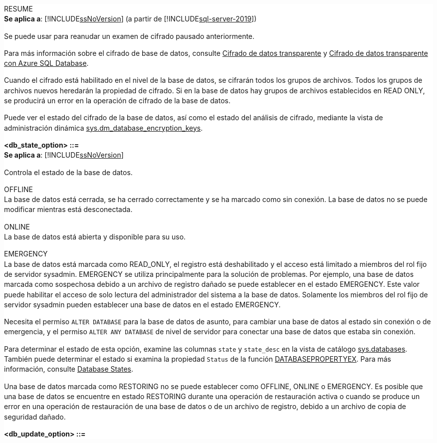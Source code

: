 RESUME     
**Se aplica a**: [!INCLUDE[ssNoVersion](../../includes/ssnoversion-md.md)] (a partir de [!INCLUDE[sql-server-2019](../../includes/sssqlv15-md.md)])

Se puede usar para reanudar un examen de cifrado pausado anteriormente.

Para más información sobre el cifrado de base de datos, consulte [Cifrado de datos transparente](../../relational-databases/security/encryption/transparent-data-encryption.md) y [Cifrado de datos transparente con Azure SQL Database](../../relational-databases/security/encryption/transparent-data-encryption-azure-sql.md).

Cuando el cifrado está habilitado en el nivel de la base de datos, se cifrarán todos los grupos de archivos. Todos los grupos de archivos nuevos heredarán la propiedad de cifrado. Si en la base de datos hay grupos de archivos establecidos en READ ONLY, se producirá un error en la operación de cifrado de la base de datos.

Puede ver el estado del cifrado de la base de datos, así como el estado del análisis de cifrado, mediante la vista de administración dinámica [sys.dm_database_encryption_keys](../../relational-databases/system-dynamic-management-views/sys-dm-database-encryption-keys-transact-sql.md).

**\<db_state_option> ::=**      
**Se aplica a**: [!INCLUDE[ssNoVersion](../../includes/ssnoversion-md.md)]

Controla el estado de la base de datos.

OFFLINE     
La base de datos está cerrada, se ha cerrado correctamente y se ha marcado como sin conexión. La base de datos no se puede modificar mientras está desconectada.

ONLINE     
La base de datos está abierta y disponible para su uso.

EMERGENCY     
La base de datos está marcada como READ_ONLY, el registro está deshabilitado y el acceso está limitado a miembros del rol fijo de servidor sysadmin. EMERGENCY se utiliza principalmente para la solución de problemas. Por ejemplo, una base de datos marcada como sospechosa debido a un archivo de registro dañado se puede establecer en el estado EMERGENCY. Este valor puede habilitar el acceso de solo lectura del administrador del sistema a la base de datos. Solamente los miembros del rol fijo de servidor sysadmin pueden establecer una base de datos en el estado EMERGENCY.

Necesita el permiso `ALTER DATABASE` para la base de datos de asunto, para cambiar una base de datos al estado sin conexión o de emergencia, y el permiso `ALTER ANY DATABASE` de nivel de servidor para conectar una base de datos que estaba sin conexión.

Para determinar el estado de esta opción, examine las columnas `state` y `state_desc` en la vista de catálogo [sys.databases](../../relational-databases/system-catalog-views/sys-databases-transact-sql.md). También puede determinar el estado si examina la propiedad `Status` de la función [DATABASEPROPERTYEX](../../t-sql/functions/databasepropertyex-transact-sql.md). Para más información, consulte [Database States](../../relational-databases/databases/database-states.md).

Una base de datos marcada como RESTORING no se puede establecer como OFFLINE, ONLINE o EMERGENCY. Es posible que una base de datos se encuentre en estado RESTORING durante una operación de restauración activa o cuando se produce un error en una operación de restauración de una base de datos o de un archivo de registro, debido a un archivo de copia de seguridad dañado.

**\<db_update_option> ::=**
